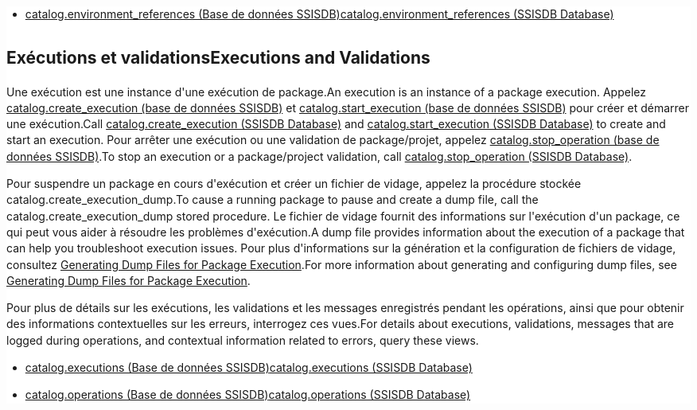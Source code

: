 -   [<span data-ttu-id="3596a-298">catalog.environment_references &#40;Base de données SSISDB&#41;</span><span class="sxs-lookup"><span data-stu-id="3596a-298">catalog.environment_references &#40;SSISDB Database&#41;</span></span>](/sql/integration-services/system-views/catalog-environment-references-ssisdb-database)  
  
## <a name="executions-and-validations"></a><span data-ttu-id="3596a-299">Exécutions et validations</span><span class="sxs-lookup"><span data-stu-id="3596a-299">Executions and Validations</span></span>  
 <span data-ttu-id="3596a-300">Une exécution est une instance d'une exécution de package.</span><span class="sxs-lookup"><span data-stu-id="3596a-300">An execution is an instance of a package execution.</span></span> <span data-ttu-id="3596a-301">Appelez [catalog.create_execution &#40;base de données SSISDB&#41;](/sql/integration-services/system-stored-procedures/catalog-create-execution-ssisdb-database) et [catalog.start_execution &#40;base de données SSISDB&#41;](/sql/integration-services/system-stored-procedures/catalog-start-execution-ssisdb-database) pour créer et démarrer une exécution.</span><span class="sxs-lookup"><span data-stu-id="3596a-301">Call [catalog.create_execution &#40;SSISDB Database&#41;](/sql/integration-services/system-stored-procedures/catalog-create-execution-ssisdb-database) and [catalog.start_execution &#40;SSISDB Database&#41;](/sql/integration-services/system-stored-procedures/catalog-start-execution-ssisdb-database) to create and start an execution.</span></span> <span data-ttu-id="3596a-302">Pour arrêter une exécution ou une validation de package/projet, appelez [catalog.stop_operation &#40;base de données SSISDB&#41;](/sql/integration-services/system-stored-procedures/catalog-stop-operation-ssisdb-database).</span><span class="sxs-lookup"><span data-stu-id="3596a-302">To stop an execution or a package/project validation, call [catalog.stop_operation &#40;SSISDB Database&#41;](/sql/integration-services/system-stored-procedures/catalog-stop-operation-ssisdb-database).</span></span>  
  
 <span data-ttu-id="3596a-303">Pour suspendre un package en cours d'exécution et créer un fichier de vidage, appelez la procédure stockée catalog.create_execution_dump.</span><span class="sxs-lookup"><span data-stu-id="3596a-303">To cause a running package to pause and create a dump file, call the catalog.create_execution_dump stored procedure.</span></span> <span data-ttu-id="3596a-304">Le fichier de vidage fournit des informations sur l'exécution d'un package, ce qui peut vous aider à résoudre les problèmes d'exécution.</span><span class="sxs-lookup"><span data-stu-id="3596a-304">A dump file provides information about the execution of a package that can help you troubleshoot execution issues.</span></span> <span data-ttu-id="3596a-305">Pour plus d'informations sur la génération et la configuration de fichiers de vidage, consultez [Generating Dump Files for Package Execution](../troubleshooting/generating-dump-files-for-package-execution.md).</span><span class="sxs-lookup"><span data-stu-id="3596a-305">For more information about generating and configuring dump files, see [Generating Dump Files for Package Execution](../troubleshooting/generating-dump-files-for-package-execution.md).</span></span>  
  
 <span data-ttu-id="3596a-306">Pour plus de détails sur les exécutions, les validations et les messages enregistrés pendant les opérations, ainsi que pour obtenir des informations contextuelles sur les erreurs, interrogez ces vues.</span><span class="sxs-lookup"><span data-stu-id="3596a-306">For details about executions, validations, messages that are logged during operations, and contextual information related to errors, query these views.</span></span>  
  
-   [<span data-ttu-id="3596a-307">catalog.executions &#40;Base de données SSISDB&#41;</span><span class="sxs-lookup"><span data-stu-id="3596a-307">catalog.executions &#40;SSISDB Database&#41;</span></span>](/sql/integration-services/system-views/catalog-executions-ssisdb-database)  
  
-   [<span data-ttu-id="3596a-308">catalog.operations &#40;Base de données SSISDB&#41;</span><span class="sxs-lookup"><span data-stu-id="3596a-308">catalog.operations &#40;SSISDB Database&#41;</span></span>](/sql/integration-services/system-views/catalog-operations-ssisdb-database)  
  